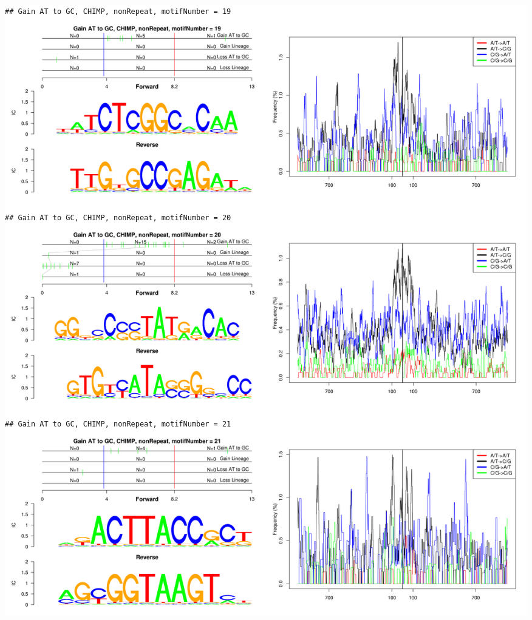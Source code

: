 ```
## Gain AT to GC, CHIMP, nonRepeat, motifNumber = 19
```

![plot of chunk motifPValues](figure/motifPValues55.png) 

```
## Gain AT to GC, CHIMP, nonRepeat, motifNumber = 20
```

![plot of chunk motifPValues](figure/motifPValues56.png) 

```
## Gain AT to GC, CHIMP, nonRepeat, motifNumber = 21
```

![plot of chunk motifPValues](figure/motifPValues57.png) 
